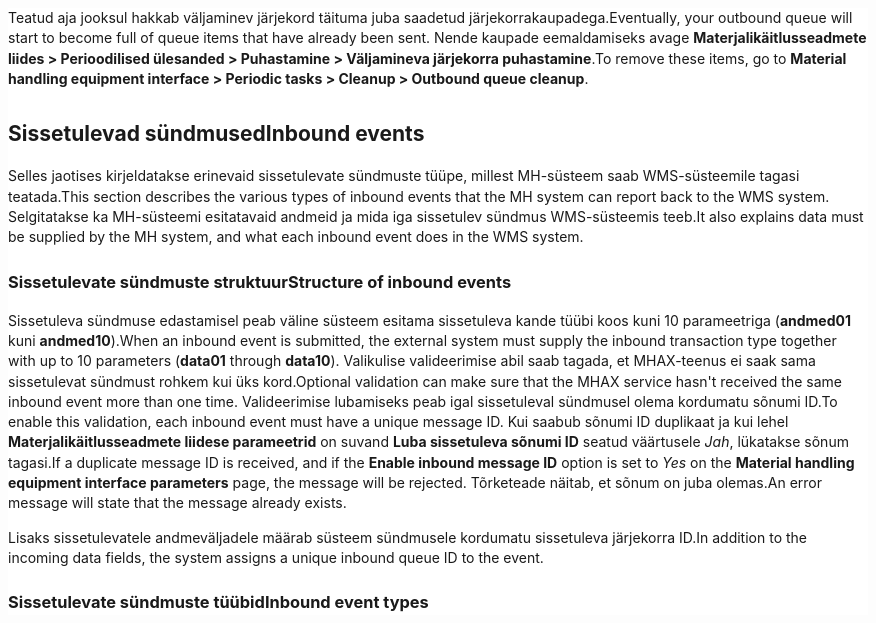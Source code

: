 <span data-ttu-id="857bc-208">Teatud aja jooksul hakkab väljaminev järjekord täituma juba saadetud järjekorrakaupadega.</span><span class="sxs-lookup"><span data-stu-id="857bc-208">Eventually, your outbound queue will start to become full of queue items that have already been sent.</span></span> <span data-ttu-id="857bc-209">Nende kaupade eemaldamiseks avage **Materjalikäitlusseadmete liides \> Perioodilised ülesanded \> Puhastamine \> Väljamineva järjekorra puhastamine**.</span><span class="sxs-lookup"><span data-stu-id="857bc-209">To remove these items, go to **Material handling equipment interface \> Periodic tasks \> Cleanup \> Outbound queue cleanup**.</span></span>

## <a name="inbound-events"></a><span data-ttu-id="857bc-210">Sissetulevad sündmused</span><span class="sxs-lookup"><span data-stu-id="857bc-210">Inbound events</span></span>

<span data-ttu-id="857bc-211">Selles jaotises kirjeldatakse erinevaid sissetulevate sündmuste tüüpe, millest MH-süsteem saab WMS-süsteemile tagasi teatada.</span><span class="sxs-lookup"><span data-stu-id="857bc-211">This section describes the various types of inbound events that the MH system can report back to the WMS system.</span></span> <span data-ttu-id="857bc-212">Selgitatakse ka MH-süsteemi esitatavaid andmeid ja mida iga sissetulev sündmus WMS-süsteemis teeb.</span><span class="sxs-lookup"><span data-stu-id="857bc-212">It also explains data must be supplied by the MH system, and what each inbound event does in the WMS system.</span></span>

### <a name="structure-of-inbound-events"></a><span data-ttu-id="857bc-213">Sissetulevate sündmuste struktuur</span><span class="sxs-lookup"><span data-stu-id="857bc-213">Structure of inbound events</span></span>

<span data-ttu-id="857bc-214">Sissetuleva sündmuse edastamisel peab väline süsteem esitama sissetuleva kande tüübi koos kuni 10 parameetriga (**andmed01** kuni **andmed10**).</span><span class="sxs-lookup"><span data-stu-id="857bc-214">When an inbound event is submitted, the external system must supply the inbound transaction type together with up to 10 parameters (**data01** through **data10**).</span></span> <span data-ttu-id="857bc-215">Valikulise valideerimise abil saab tagada, et MHAX-teenus ei saak sama sissetulevat sündmust rohkem kui üks kord.</span><span class="sxs-lookup"><span data-stu-id="857bc-215">Optional validation can make sure that the MHAX service hasn't received the same inbound event more than one time.</span></span> <span data-ttu-id="857bc-216">Valideerimise lubamiseks peab igal sissetuleval sündmusel olema kordumatu sõnumi ID.</span><span class="sxs-lookup"><span data-stu-id="857bc-216">To enable this validation, each inbound event must have a unique message ID.</span></span> <span data-ttu-id="857bc-217">Kui saabub sõnumi ID duplikaat ja kui lehel **Materjalikäitlusseadmete liidese parameetrid** on suvand **Luba sissetuleva sõnumi ID** seatud väärtusele *Jah*, lükatakse sõnum tagasi.</span><span class="sxs-lookup"><span data-stu-id="857bc-217">If a duplicate message ID is received, and if the **Enable inbound message ID** option is set to *Yes* on the **Material handling equipment interface parameters** page, the message will be rejected.</span></span> <span data-ttu-id="857bc-218">Tõrketeade näitab, et sõnum on juba olemas.</span><span class="sxs-lookup"><span data-stu-id="857bc-218">An error message will state that the message already exists.</span></span>

<span data-ttu-id="857bc-219">Lisaks sissetulevatele andmeväljadele määrab süsteem sündmusele kordumatu sissetuleva järjekorra ID.</span><span class="sxs-lookup"><span data-stu-id="857bc-219">In addition to the incoming data fields, the system assigns a unique inbound queue ID to the event.</span></span>

### <a name="inbound-event-types"></a><span data-ttu-id="857bc-220">Sissetulevate sündmuste tüübid</span><span class="sxs-lookup"><span data-stu-id="857bc-220">Inbound event types</span></span>
